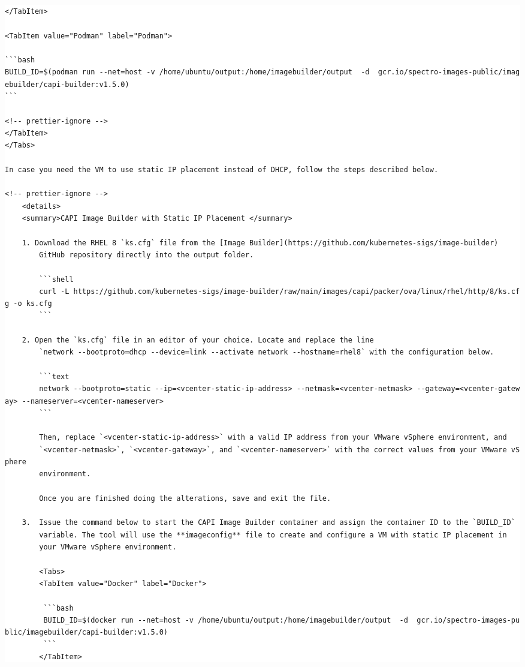     </TabItem>

    <TabItem value="Podman" label="Podman">

    ```bash
    BUILD_ID=$(podman run --net=host -v /home/ubuntu/output:/home/imagebuilder/output  -d  gcr.io/spectro-images-public/imagebuilder/capi-builder:v1.5.0)
    ```

    <!-- prettier-ignore -->
    </TabItem>
    </Tabs>

    In case you need the VM to use static IP placement instead of DHCP, follow the steps described below.

    <!-- prettier-ignore -->
        <details>
        <summary>CAPI Image Builder with Static IP Placement </summary>

        1. Download the RHEL 8 `ks.cfg` file from the [Image Builder](https://github.com/kubernetes-sigs/image-builder)
            GitHub repository directly into the output folder.

            ```shell
            curl -L https://github.com/kubernetes-sigs/image-builder/raw/main/images/capi/packer/ova/linux/rhel/http/8/ks.cfg -o ks.cfg
            ```

        2. Open the `ks.cfg` file in an editor of your choice. Locate and replace the line
            `network --bootproto=dhcp --device=link --activate network --hostname=rhel8` with the configuration below.

            ```text
            network --bootproto=static --ip=<vcenter-static-ip-address> --netmask=<vcenter-netmask> --gateway=<vcenter-gateway> --nameserver=<vcenter-nameserver>
            ```

            Then, replace `<vcenter-static-ip-address>` with a valid IP address from your VMware vSphere environment, and
            `<vcenter-netmask>`, `<vcenter-gateway>`, and `<vcenter-nameserver>` with the correct values from your VMware vSphere
            environment.

            Once you are finished doing the alterations, save and exit the file.

        3.  Issue the command below to start the CAPI Image Builder container and assign the container ID to the `BUILD_ID`
            variable. The tool will use the **imageconfig** file to create and configure a VM with static IP placement in
            your VMware vSphere environment.

            <Tabs>
            <TabItem value="Docker" label="Docker">

             ```bash
             BUILD_ID=$(docker run --net=host -v /home/ubuntu/output:/home/imagebuilder/output  -d  gcr.io/spectro-images-public/imagebuilder/capi-builder:v1.5.0)
             ```
            </TabItem>
